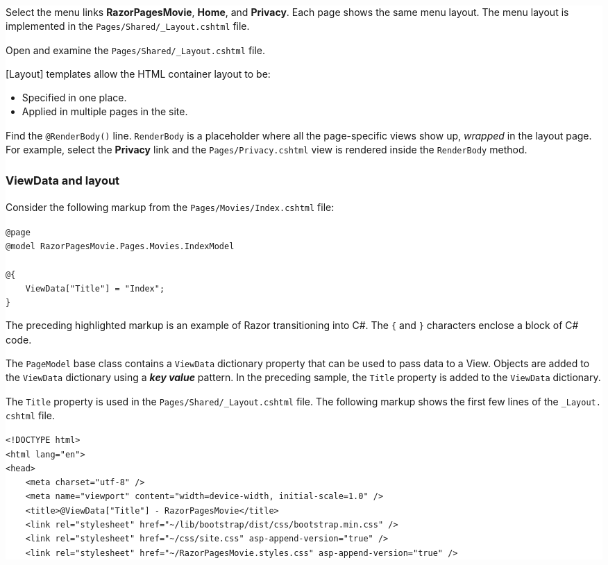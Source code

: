 

Select the menu links **RazorPagesMovie**, **Home**, and **Privacy**.
Each page shows the same menu layout. The menu layout is implemented in
the `Pages/Shared/_Layout.cshtml` file.

Open and examine the `Pages/Shared/_Layout.cshtml` file.

[Layout]
templates allow the HTML container layout to be:

-   Specified in one place.
-   Applied in multiple pages in the site.

Find the `@RenderBody()` line. `RenderBody` is a placeholder where all
the page-specific views show up, *wrapped* in the layout page. For
example, select the **Privacy** link and the `Pages/Privacy.cshtml` view
is rendered inside the `RenderBody` method.



### ViewData and layout


Consider the following markup from the `Pages/Movies/Index.cshtml` file:





``` 
@page
@model RazorPagesMovie.Pages.Movies.IndexModel

@{
    ViewData["Title"] = "Index";
}
```

The preceding highlighted markup is an example of Razor transitioning
into C\#. The `{` and `}` characters enclose a block of C\# code.

The `PageModel` base class contains a `ViewData` dictionary property
that can be used to pass data to a View. Objects are added to the
`ViewData` dictionary using a ***key value*** pattern. In the preceding
sample, the `Title` property is added to the `ViewData` dictionary.

The `Title` property is used in the `Pages/Shared/_Layout.cshtml` file.
The following markup shows the first few lines of the `_Layout.cshtml`
file.





``` 
<!DOCTYPE html>
<html lang="en">
<head>
    <meta charset="utf-8" />
    <meta name="viewport" content="width=device-width, initial-scale=1.0" />
    <title>@ViewData["Title"] - RazorPagesMovie</title>
    <link rel="stylesheet" href="~/lib/bootstrap/dist/css/bootstrap.min.css" />
    <link rel="stylesheet" href="~/css/site.css" asp-append-version="true" />
    <link rel="stylesheet" href="~/RazorPagesMovie.styles.css" asp-append-version="true" />
```
